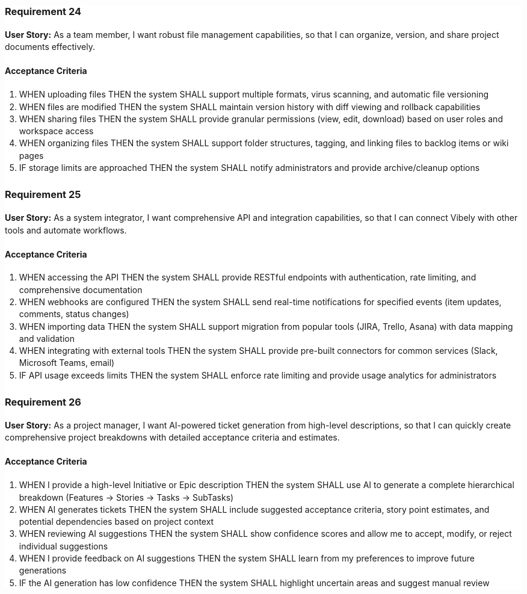 ### Requirement 24

**User Story:** As a team member, I want robust file management capabilities, so that I can organize, version, and share project documents effectively.

#### Acceptance Criteria

1. WHEN uploading files THEN the system SHALL support multiple formats, virus scanning, and automatic file versioning
2. WHEN files are modified THEN the system SHALL maintain version history with diff viewing and rollback capabilities
3. WHEN sharing files THEN the system SHALL provide granular permissions (view, edit, download) based on user roles and workspace access
4. WHEN organizing files THEN the system SHALL support folder structures, tagging, and linking files to backlog items or wiki pages
5. IF storage limits are approached THEN the system SHALL notify administrators and provide archive/cleanup options

### Requirement 25

**User Story:** As a system integrator, I want comprehensive API and integration capabilities, so that I can connect Vibely with other tools and automate workflows.

#### Acceptance Criteria

1. WHEN accessing the API THEN the system SHALL provide RESTful endpoints with authentication, rate limiting, and comprehensive documentation
2. WHEN webhooks are configured THEN the system SHALL send real-time notifications for specified events (item updates, comments, status changes)
3. WHEN importing data THEN the system SHALL support migration from popular tools (JIRA, Trello, Asana) with data mapping and validation
4. WHEN integrating with external tools THEN the system SHALL provide pre-built connectors for common services (Slack, Microsoft Teams, email)
5. IF API usage exceeds limits THEN the system SHALL enforce rate limiting and provide usage analytics for administrators

### Requirement 26

**User Story:** As a project manager, I want AI-powered ticket generation from high-level descriptions, so that I can quickly create comprehensive project breakdowns with detailed acceptance criteria and estimates.

#### Acceptance Criteria

1. WHEN I provide a high-level Initiative or Epic description THEN the system SHALL use AI to generate a complete hierarchical breakdown (Features → Stories → Tasks → SubTasks)
2. WHEN AI generates tickets THEN the system SHALL include suggested acceptance criteria, story point estimates, and potential dependencies based on project context
3. WHEN reviewing AI suggestions THEN the system SHALL show confidence scores and allow me to accept, modify, or reject individual suggestions
4. WHEN I provide feedback on AI suggestions THEN the system SHALL learn from my preferences to improve future generations
5. IF the AI generation has low confidence THEN the system SHALL highlight uncertain areas and suggest manual review
